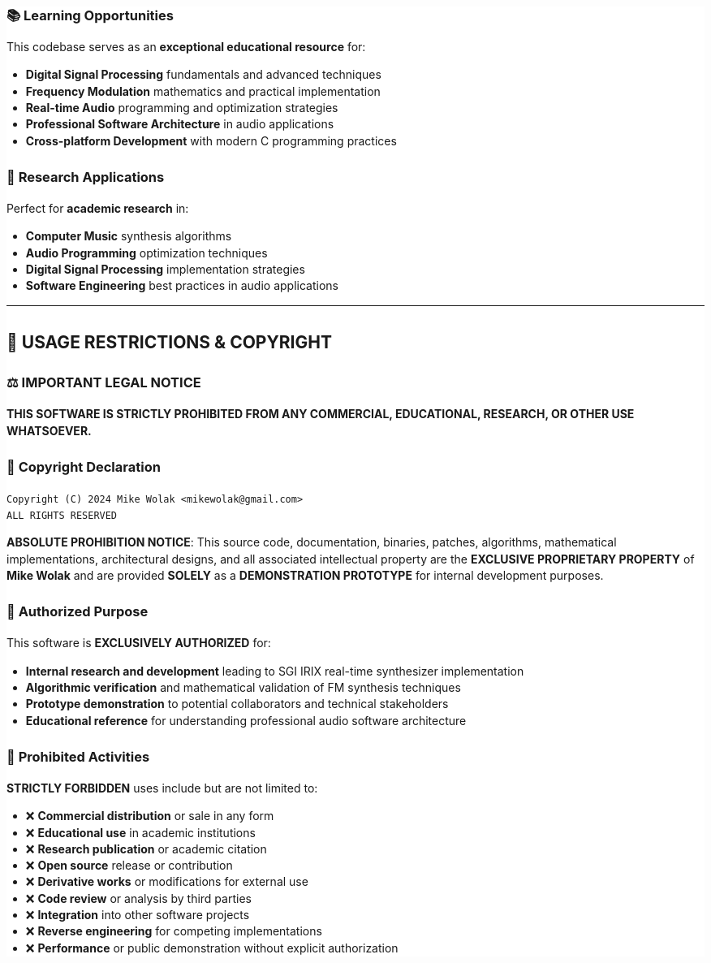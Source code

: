 ### 📚 **Learning Opportunities**

This codebase serves as an **exceptional educational resource** for:

- **Digital Signal Processing** fundamentals and advanced techniques
- **Frequency Modulation** mathematics and practical implementation  
- **Real-time Audio** programming and optimization strategies
- **Professional Software Architecture** in audio applications
- **Cross-platform Development** with modern C programming practices

### 🔬 **Research Applications**

Perfect for **academic research** in:
- **Computer Music** synthesis algorithms
- **Audio Programming** optimization techniques  
- **Digital Signal Processing** implementation strategies
- **Software Engineering** best practices in audio applications

---

## 🚫 **USAGE RESTRICTIONS & COPYRIGHT**

### ⚖️ **IMPORTANT LEGAL NOTICE**

**THIS SOFTWARE IS STRICTLY PROHIBITED FROM ANY COMMERCIAL, EDUCATIONAL, RESEARCH, OR OTHER USE WHATSOEVER.**

### 📜 **Copyright Declaration**

```
Copyright (C) 2024 Mike Wolak <mikewolak@gmail.com>
ALL RIGHTS RESERVED
```

**ABSOLUTE PROHIBITION NOTICE**: This source code, documentation, binaries, patches, algorithms, mathematical implementations, architectural designs, and all associated intellectual property are the **EXCLUSIVE PROPRIETARY PROPERTY** of **Mike Wolak** and are provided **SOLELY** as a **DEMONSTRATION PROTOTYPE** for internal development purposes.

### 🎯 **Authorized Purpose**

This software is **EXCLUSIVELY AUTHORIZED** for:
- **Internal research and development** leading to SGI IRIX real-time synthesizer implementation
- **Algorithmic verification** and mathematical validation of FM synthesis techniques  
- **Prototype demonstration** to potential collaborators and technical stakeholders
- **Educational reference** for understanding professional audio software architecture

### 🚨 **Prohibited Activities**

**STRICTLY FORBIDDEN** uses include but are not limited to:
- ❌ **Commercial distribution** or sale in any form
- ❌ **Educational use** in academic institutions  
- ❌ **Research publication** or academic citation
- ❌ **Open source** release or contribution
- ❌ **Derivative works** or modifications for external use
- ❌ **Code review** or analysis by third parties
- ❌ **Integration** into other software projects
- ❌ **Reverse engineering** for competing implementations
- ❌ **Performance** or public demonstration without explicit authorization
